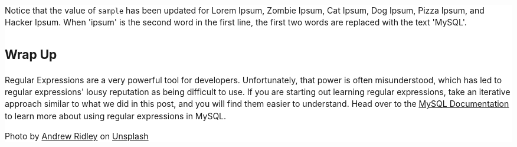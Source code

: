 Notice that the value of `sample` has been updated for Lorem Ipsum, Zombie Ipsum, Cat Ipsum, Dog Ipsum, Pizza Ipsum, and Hacker Ipsum. When 'ipsum' is the second word in the first line, the first two words are replaced with the text 'MySQL'.

## Wrap Up

Regular Expressions are a very powerful tool for developers. Unfortunately, that power is often misunderstood, which has led to regular expressions' lousy reputation as being difficult to use. If you are starting out learning regular expressions, take an iterative approach similar to what we did in this post, and you will find them easier to understand. Head over to the [MySQL Documentation]() to learn more about using regular expressions in MySQL.

Photo by <a href="https://unsplash.com/@aridley88?utm_content=creditCopyText&utm_medium=referral&utm_source=unsplash">Andrew Ridley</a> on <a href="https://unsplash.com/photos/a-multicolored-tile-wall-with-a-pattern-of-small-squares-jR4Zf-riEjI?utm_content=creditCopyText&utm_medium=referral&utm_source=unsplash">Unsplash</a>
  